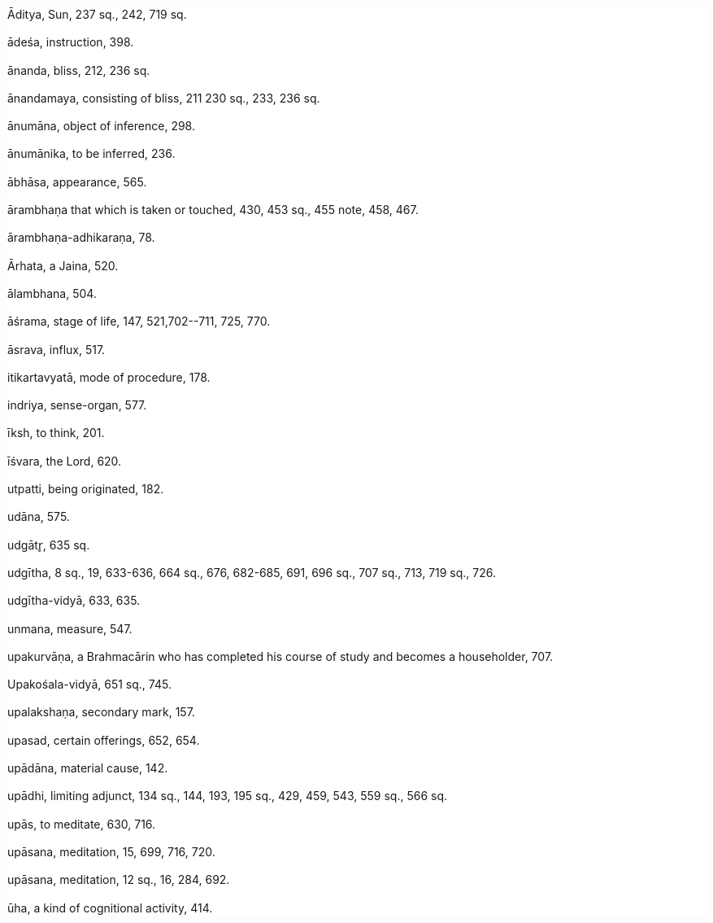 Āditya, Sun, 237 sq., 242, 719 sq.

ādeśa, instruction, 398.

ānanda, bliss, 212, 236 sq.

ānandamaya, consisting of bliss, 211 230 sq., 233, 236 sq.

ānumāna, object of inference, 298.

ānumānika, to be inferred, 236.

ābhāsa, appearance, 565.

ārambhaṇa that which is taken or touched, 430, 453 sq., 455 note, 458, 467.

ārambhaṇa-adhikaraṇa, 78.

Ārhata, a Jaina, 520.

ālambhana, 504.

āśrama, stage of life, 147, 521,702--711, 725, 770.

āsrava, influx, 517.

itikartavyatā, mode of procedure, 178.

indriya, sense-organ, 577.

īksh, to think, 201.

īśvara, the Lord, 620.

utpatti, being originated, 182.

udāna, 575.

udgātr̥, 635 sq.

udgītha, 8 sq., 19, 633-636, 664 sq., 676, 682-685, 691, 696 sq., 707 sq., 713, 719 sq., 726.

udgītha-vidyā, 633, 635.

unmana, measure, 547.

upakurvāṇa, a Brahmacārin who has completed his course of study and becomes a householder, 707.

Upakośala-vidyā, 651 sq., 745.

upalakshaṇa, secondary mark, 157.

upasad, certain offerings, 652, 654.

upādāna, material cause, 142.

upādhi, limiting adjunct, 134 sq., 144, 193, 195 sq., 429, 459, 543, 559 sq., 566 sq.

upās, to meditate, 630, 716.

upāsana, meditation, 15, 699, 716, 720.

upāsana, meditation, 12 sq., 16, 284, 692.

ūha, a kind of cognitional activity, 414.

